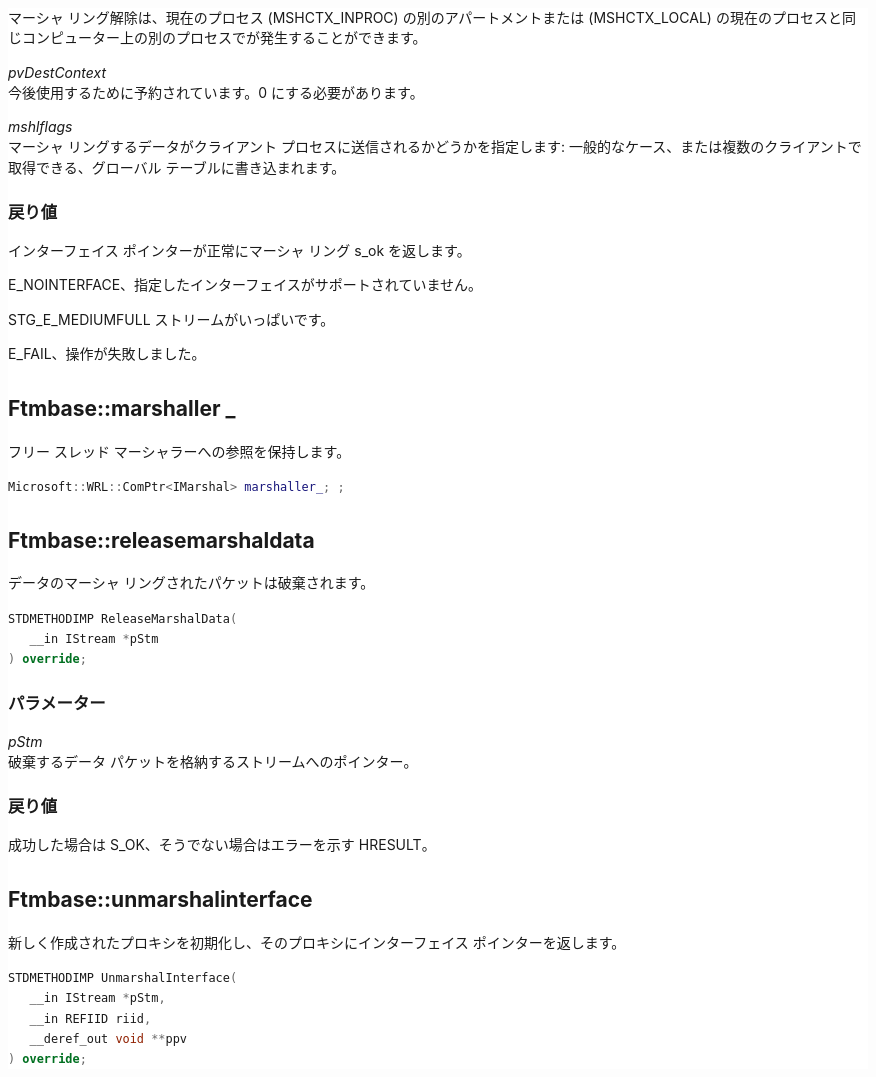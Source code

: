 マーシャ リング解除は、現在のプロセス (MSHCTX_INPROC) の別のアパートメントまたは (MSHCTX_LOCAL) の現在のプロセスと同じコンピューター上の別のプロセスでが発生することができます。

*pvDestContext*<br/>
今後使用するために予約されています。0 にする必要があります。

*mshlflags*<br/>
マーシャ リングするデータがクライアント プロセスに送信されるかどうかを指定します: 一般的なケース、または複数のクライアントで取得できる、グローバル テーブルに書き込まれます。

### <a name="return-value"></a>戻り値

インターフェイス ポインターが正常にマーシャ リング s_ok を返します。

E_NOINTERFACE、指定したインターフェイスがサポートされていません。

STG_E_MEDIUMFULL ストリームがいっぱいです。

E_FAIL、操作が失敗しました。

## <a name="marshaller"></a>Ftmbase::marshaller _

フリー スレッド マーシャラーへの参照を保持します。

```cpp
Microsoft::WRL::ComPtr<IMarshal> marshaller_; ;
```

## <a name="releasemarshaldata"></a>Ftmbase::releasemarshaldata

データのマーシャ リングされたパケットは破棄されます。

```cpp
STDMETHODIMP ReleaseMarshalData(
   __in IStream *pStm
) override;
```

### <a name="parameters"></a>パラメーター

*pStm*<br/>
破棄するデータ パケットを格納するストリームへのポインター。

### <a name="return-value"></a>戻り値

成功した場合は S_OK、そうでない場合はエラーを示す HRESULT。

## <a name="unmarshalinterface"></a>Ftmbase::unmarshalinterface

新しく作成されたプロキシを初期化し、そのプロキシにインターフェイス ポインターを返します。

```cpp
STDMETHODIMP UnmarshalInterface(
   __in IStream *pStm,
   __in REFIID riid,
   __deref_out void **ppv
) override;
```

